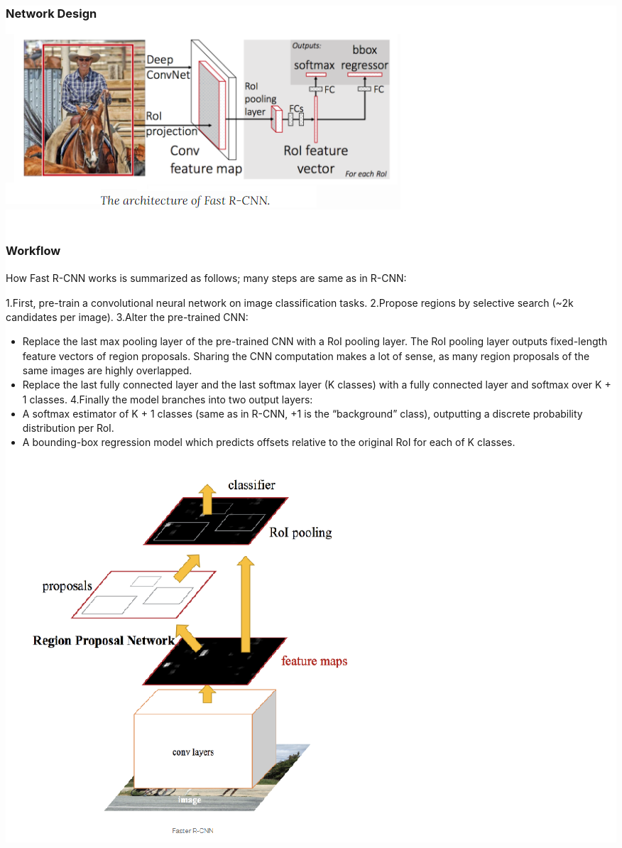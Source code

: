 
### Network Design

![6.bmp](images/6.bmp)

###  Workflow

How Fast R-CNN works is summarized as follows; many steps are same as in R-CNN:

1.First, pre-train a convolutional neural network on image classification tasks.
2.Propose regions by selective search (~2k candidates per image).
3.Alter the pre-trained CNN:
   * Replace the last max pooling layer of the pre-trained CNN with a RoI pooling layer. The RoI pooling layer outputs fixed-length feature vectors of region proposals. Sharing the CNN computation makes a lot of sense, as many region proposals of the same images are highly overlapped.
   * Replace the last fully connected layer and the last softmax layer (K classes) with a fully connected layer and softmax over K + 1 classes.
4.Finally the model branches into two output layers:
   * A softmax estimator of K + 1 classes (same as in R-CNN, +1 is the “background” class), outputting a discrete probability distribution per RoI.
   * A bounding-box regression model which predicts offsets relative to the original RoI for each of K classes.

![7.bmp](images/7.bmp)